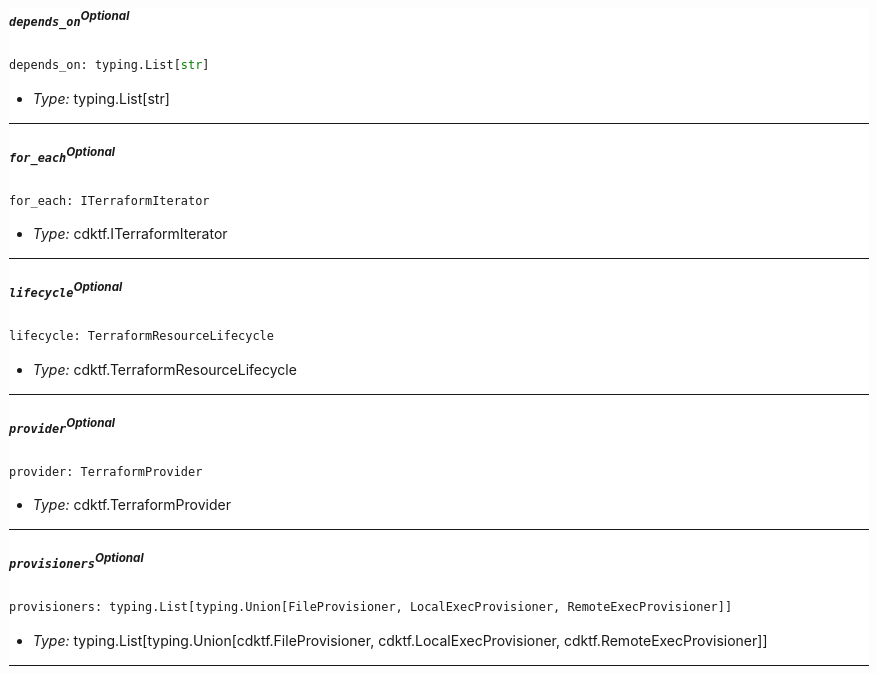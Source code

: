 
##### `depends_on`<sup>Optional</sup> <a name="depends_on" id="@cdktf/provider-neon.project.Project.property.dependsOn"></a>

```python
depends_on: typing.List[str]
```

- *Type:* typing.List[str]

---

##### `for_each`<sup>Optional</sup> <a name="for_each" id="@cdktf/provider-neon.project.Project.property.forEach"></a>

```python
for_each: ITerraformIterator
```

- *Type:* cdktf.ITerraformIterator

---

##### `lifecycle`<sup>Optional</sup> <a name="lifecycle" id="@cdktf/provider-neon.project.Project.property.lifecycle"></a>

```python
lifecycle: TerraformResourceLifecycle
```

- *Type:* cdktf.TerraformResourceLifecycle

---

##### `provider`<sup>Optional</sup> <a name="provider" id="@cdktf/provider-neon.project.Project.property.provider"></a>

```python
provider: TerraformProvider
```

- *Type:* cdktf.TerraformProvider

---

##### `provisioners`<sup>Optional</sup> <a name="provisioners" id="@cdktf/provider-neon.project.Project.property.provisioners"></a>

```python
provisioners: typing.List[typing.Union[FileProvisioner, LocalExecProvisioner, RemoteExecProvisioner]]
```

- *Type:* typing.List[typing.Union[cdktf.FileProvisioner, cdktf.LocalExecProvisioner, cdktf.RemoteExecProvisioner]]

---
